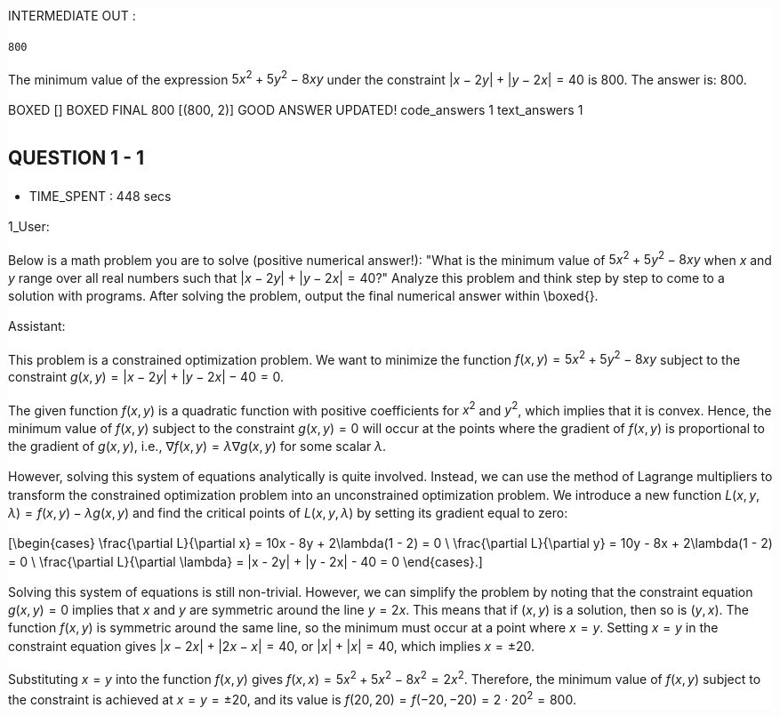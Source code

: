 INTERMEDIATE OUT :
```output
800
```
The minimum value of the expression $5x^2 + 5y^2 - 8xy$ under the constraint $|x - 2y| + |y - 2x| = 40$ is 800.
The answer is: 800.

BOXED []
BOXED FINAL 800
[(800, 2)]
GOOD ANSWER UPDATED!
code_answers 1 text_answers 1



## QUESTION 1 - 1 
- TIME_SPENT : 448 secs

1_User:

Below is a math problem you are to solve (positive numerical answer!):
"What is the minimum value of $5x^2+5y^2-8xy$ when $x$ and $y$ range over all real numbers such that $|x-2y| + |y-2x| = 40$?"
Analyze this problem and think step by step to come to a solution with programs. After solving the problem, output the final numerical answer within \boxed{}.

Assistant:

 This problem is a constrained optimization problem. We want to minimize the function $f(x, y) = 5x^2 + 5y^2 - 8xy$ subject to the constraint $g(x, y) = |x - 2y| + |y - 2x| - 40 = 0$. 

The given function $f(x, y)$ is a quadratic function with positive coefficients for $x^2$ and $y^2$, which implies that it is convex. Hence, the minimum value of $f(x, y)$ subject to the constraint $g(x, y) = 0$ will occur at the points where the gradient of $f(x, y)$ is proportional to the gradient of $g(x, y)$, i.e., $\nabla f(x, y) = \lambda \nabla g(x, y)$ for some scalar $\lambda$.

However, solving this system of equations analytically is quite involved. Instead, we can use the method of Lagrange multipliers to transform the constrained optimization problem into an unconstrained optimization problem. We introduce a new function $L(x, y, \lambda) = f(x, y) - \lambda g(x, y)$ and find the critical points of $L(x, y, \lambda)$ by setting its gradient equal to zero:

\[\begin{cases}
\frac{\partial L}{\partial x} = 10x - 8y + 2\lambda(1 - 2) = 0 \\
\frac{\partial L}{\partial y} = 10y - 8x + 2\lambda(1 - 2) = 0 \\
\frac{\partial L}{\partial \lambda} = |x - 2y| + |y - 2x| - 40 = 0
\end{cases}.\]

Solving this system of equations is still non-trivial. However, we can simplify the problem by noting that the constraint equation $g(x, y) = 0$ implies that $x$ and $y$ are symmetric around the line $y = 2x$. This means that if $(x, y)$ is a solution, then so is $(y, x)$. The function $f(x, y)$ is symmetric around the same line, so the minimum must occur at a point where $x = y$. Setting $x = y$ in the constraint equation gives $|x - 2x| + |2x - x| = 40$, or $|x| + |x| = 40$, which implies $x = \pm 20$. 

Substituting $x = y$ into the function $f(x, y)$ gives $f(x, x) = 5x^2 + 5x^2 - 8x^2 = 2x^2$. Therefore, the minimum value of $f(x, y)$ subject to the constraint is achieved at $x = y = \pm 20$, and its value is $f(20, 20) = f(-20, -20) = 2 \cdot 20^2 = 800$. 
